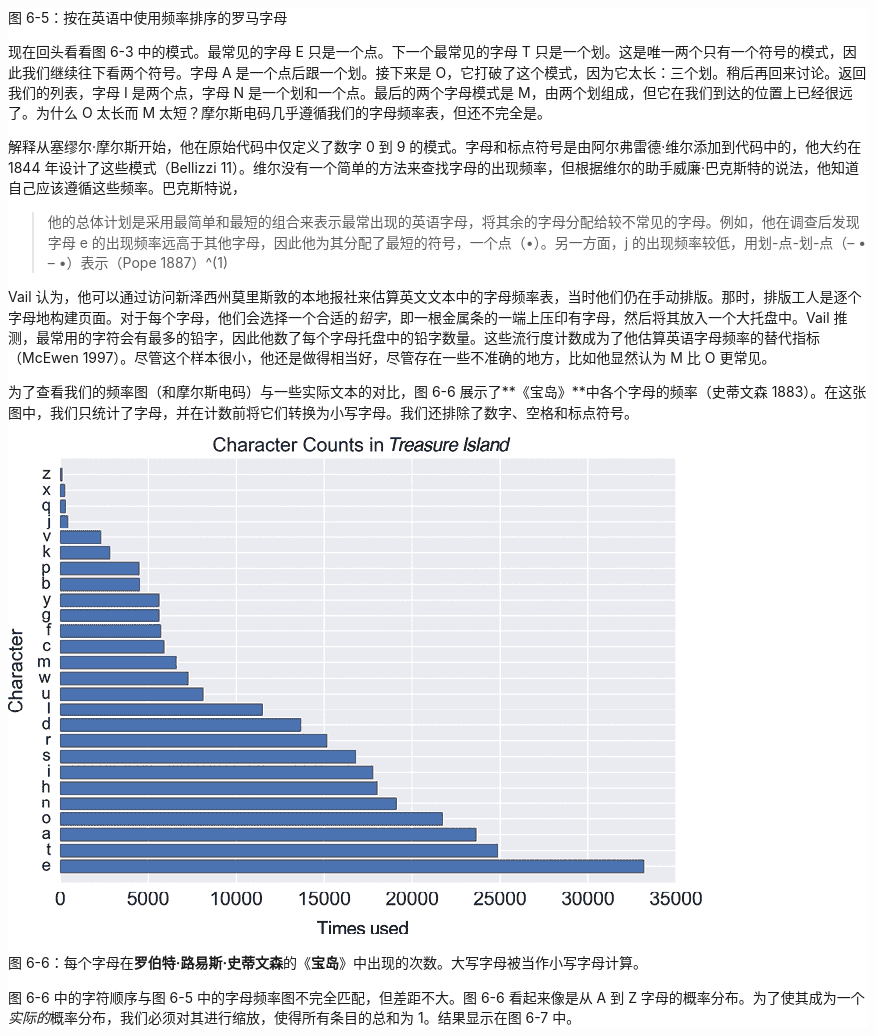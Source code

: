 图 6-5：按在英语中使用频率排序的罗马字母

现在回头看看图 6-3 中的模式。最常见的字母 E 只是一个点。下一个最常见的字母 T 只是一个划。这是唯一两个只有一个符号的模式，因此我们继续往下看两个符号。字母 A 是一个点后跟一个划。接下来是 O，它打破了这个模式，因为它太长：三个划。稍后再回来讨论。返回我们的列表，字母 I 是两个点，字母 N 是一个划和一个点。最后的两个字母模式是 M，由两个划组成，但它在我们到达的位置上已经很远了。为什么 O 太长而 M 太短？摩尔斯电码几乎遵循我们的字母频率表，但还不完全是。

解释从塞缪尔·摩尔斯开始，他在原始代码中仅定义了数字 0 到 9 的模式。字母和标点符号是由阿尔弗雷德·维尔添加到代码中的，他大约在 1844 年设计了这些模式（Bellizzi 11）。维尔没有一个简单的方法来查找字母的出现频率，但根据维尔的助手威廉·巴克斯特的说法，他知道自己应该遵循这些频率。巴克斯特说，

> 他的总体计划是采用最简单和最短的组合来表示最常出现的英语字母，将其余的字母分配给较不常见的字母。例如，他在调查后发现字母 e 的出现频率远高于其他字母，因此他为其分配了最短的符号，一个点（•）。另一方面，j 的出现频率较低，用划-点-划-点（– • – •）表示（Pope 1887）^(1)

Vail 认为，他可以通过访问新泽西州莫里斯敦的本地报社来估算英文文本中的字母频率表，当时他们仍在手动排版。那时，排版工人是逐个字母地构建页面。对于每个字母，他们会选择一个合适的*铅字*，即一根金属条的一端上压印有字母，然后将其放入一个大托盘中。Vail 推测，最常用的字符会有最多的铅字，因此他数了每个字母托盘中的铅字数量。这些流行度计数成为了他估算英语字母频率的替代指标（McEwen 1997）。尽管这个样本很小，他还是做得相当好，尽管存在一些不准确的地方，比如他显然认为 M 比 O 更常见。

为了查看我们的频率图（和摩尔斯电码）与一些实际文本的对比，图 6-6 展示了**《宝岛》**中各个字母的频率（史蒂文森 1883）。在这张图中，我们只统计了字母，并在计数前将它们转换为小写字母。我们还排除了数字、空格和标点符号。

![f06006](img/f06006.png)

图 6-6：每个字母在**罗伯特·路易斯·史蒂文森**的《**宝岛**》中出现的次数。大写字母被当作小写字母计算。

图 6-6 中的字符顺序与图 6-5 中的字母频率图不完全匹配，但差距不大。图 6-6 看起来像是从 A 到 Z 字母的概率分布。为了使其成为一个*实际的*概率分布，我们必须对其进行缩放，使得所有条目的总和为 1。结果显示在图 6-7 中。
